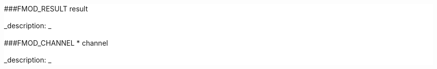 















###FMOD_RESULT result



_description: _































































###FMOD_CHANNEL * channel



_description: _
